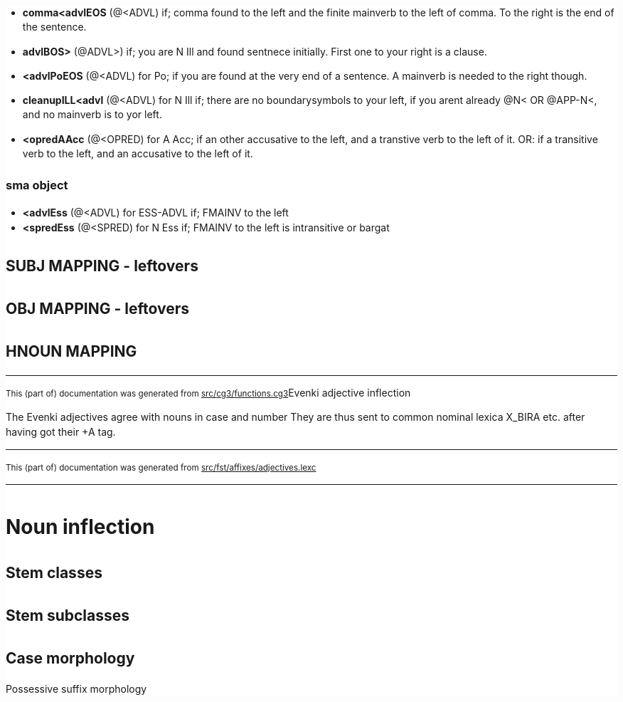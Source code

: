 * **comma<advlEOS** (@<ADVL) if; comma found to the left and the finite mainverb to the left of comma. To the right is the end of the sentence.

* **advlBOS>** (@ADVL>) if; you are N Ill and found sentnece initially. First one to your right is a clause.

* **<advlPoEOS** (@<ADVL) for Po; if you are found at the very end of a sentence. A mainverb is needed to the right though.

* **cleanupILL<advl** (@<ADVL) for N Ill if; there are no boundarysymbols to your left, if you arent already @N< OR @APP-N<, and no mainverb is to yor left.

* **<opredAAcc** (@<OPRED) for A Acc; if an other accusative to the left, and a transtive verb to the left of it. OR: if a transitive verb to the left, and an accusative to the left of it.

### sma object

* **<advlEss** (@<ADVL) for ESS-ADVL if; FMAINV to the left
* **<spredEss** (@<SPRED) for N Ess if; FMAINV to the left is intransitive or bargat

## SUBJ MAPPING - leftovers

## OBJ MAPPING - leftovers

## HNOUN MAPPING

* * *
<small>This (part of) documentation was generated from [src/cg3/functions.cg3](https://github.com/giellalt/lang-evn/blob/main/src/cg3/functions.cg3)</small>Evenki adjective inflection

The Evenki adjectives agree with nouns in case and number
They are thus sent to common nominal lexica X_BIRA etc.
after having got their +A tag.

* * *

<small>This (part of) documentation was generated from [src/fst/affixes/adjectives.lexc](https://github.com/giellalt/lang-evn/blob/main/src/fst/affixes/adjectives.lexc)</small>

---

# Noun inflection

## Stem classes

## Stem subclasses

## Case morphology

Possessive suffix morphology

